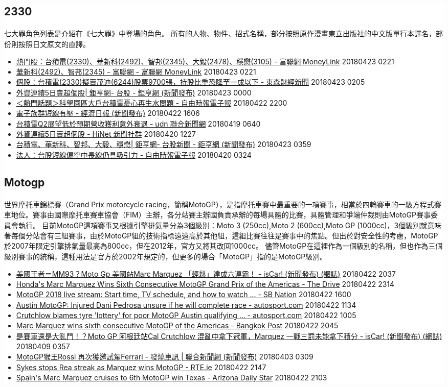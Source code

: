 ## 2330

七大罪角色列表是介紹在《七大罪》中登場的角色。
所有的人物、物件、招式名稱，部分按照原作漫畫東立出版社的中文版單行本譯名，部份則按照日文原文的直譯。
- [熱門股：台積電(2330)、華新科(2492)、智邦(2345)、大毅(2478)、穩懋(3105) - 富聯網 MoneyLink](http://money-link.com.tw/RealtimeNews/NewsContent.aspx?sn=1181840002&pu=News_0002_3 "熱門股：台積電(2330)、華新科(2492)、智邦(2345)、大毅(2478)、穩懋(3105) - 富聯網 MoneyLink") 20180423 0221
- [華新科(2492)、智邦(2345) - 富聯網 - 富聯網 MoneyLink](http://ww2.money-link.com.tw/RealtimeNews/NewsContent.aspx?SN=1181840002&PU=0010 "華新科(2492)、智邦(2345) - 富聯網 - 富聯網 MoneyLink") 20180423 0221
- [個股：台積電(2330)擬賣茂迪(6244)股票9700張，持股比重恐降至一成以下 - 東森財經新聞](https://fnc.ebc.net.tw/FncNews/Content/34738 "個股：台積電(2330)擬賣茂迪(6244)股票9700張，持股比重恐降至一成以下 - 東森財經新聞") 20180423 0205
- [外資連續5日賣超個股| 鉅亨網- 台股 - 鉅亨網 (新聞發布)](https://news.cnyes.com/news/id/4101421 "外資連續5日賣超個股| 鉅亨網- 台股 - 鉅亨網 (新聞發布)") 20180423 0000
- [＜熱門話題＞科學園區大戶台積電憂心再生水問題 - 自由時報電子報](http://news.ltn.com.tw/news/weeklybiz/paper/1194592 "＜熱門話題＞科學園區大戶台積電憂心再生水問題 - 自由時報電子報") 20180422 2200
- [電子族群短線有壓 - 經濟日報 (新聞發布)](https://money.udn.com/money/story/5607/3101220 "電子族群短線有壓 - 經濟日報 (新聞發布)") 20180422 1606
- [台積電Q2展望低於預期營收獲利意外衰退 - udn 聯合新聞網](https://udn.com/news/story/7251/3095743 "台積電Q2展望低於預期營收獲利意外衰退 - udn 聯合新聞網") 20180419 0640
- [外資連續5日賣超個股 - HiNet 新聞社群](https://times.hinet.net/topic/21670229 "外資連續5日賣超個股 - HiNet 新聞社群") 20180420 1227
- [台積電、華新科、智邦、大毅、穩懋| 鉅亨網- 台股新聞 - 鉅亨網 (新聞發布)](https://news.cnyes.com/news/id/4102101 "台積電、華新科、智邦、大毅、穩懋| 鉅亨網- 台股新聞 - 鉅亨網 (新聞發布)") 20180423 0359
- [法人：台股短線偏空中長線仍具吸引力 - 自由時報電子報](http://news.ltn.com.tw/news/business/breakingnews/2401149 "法人：台股短線偏空中長線仍具吸引力 - 自由時報電子報") 20180420 0324

## Motogp

世界摩托車錦標賽（Grand Prix motorcycle racing，簡稱MotoGP），是指摩托車賽中最重要的一項賽事，相當於四輪賽車的一級方程式賽車地位。賽事由國際摩托車賽車協會（FIM）主辦，各分站賽主辦國負責承辦的每場具體的比賽，具體管理和爭端仲裁則由MotoGP賽事委員會執行。
目前MotoGP這項賽事又根據引擎排氣量分為3個級別：Moto 3 (250cc),Moto 2 (600cc),Moto GP (1000cc)，3個級別就意味著每個分站會有三組賽事，由於MotoGP組的技術指標遠遠高於其他組，這組比賽往往是賽事中的焦點。但出於對安全性的考慮，MotoGP於2007年限定引擎排氣量最高為800cc，但在2012年，官方又將其改回1000cc。
儘管MotoGP在這裡作為一個級別的名稱，但也作為三個級別賽事的統稱，這種用法是官方於2002年規定的，但更多的場合「MotoGP」指的是MotoGP級別。
- [美國王者＝MM93？Moto Gp 美國站Marc Marquez 「輕鬆」達成六連霸！ - isCar! (新聞發布) (網誌)](http://www.iscarmg.com/index.php/top-news/race/47476-motogp-2018-04-23-00 "美國王者＝MM93？Moto Gp 美國站Marc Marquez 「輕鬆」達成六連霸！ - isCar! (新聞發布) (網誌)") 20180422 2037
- [Honda's Marc Marquez Wins Sixth Consecutive MotoGP Grand Prix of the Americas - The Drive](http://www.thedrive.com/accelerator/20313/hondas-marc-marquez-wins-sixth-consecutive-motogp-grand-prix-of-the-americas "Honda's Marc Marquez Wins Sixth Consecutive MotoGP Grand Prix of the Americas - The Drive") 20180422 2314
- [MotoGP 2018 live stream: Start time, TV schedule, and how to watch ... - SB Nation](https://www.sbnation.com/2018/4/22/17239246/motogp-america-usa-2018-time-tv-channel-watch-live-online "MotoGP 2018 live stream: Start time, TV schedule, and how to watch ... - SB Nation") 20180422 1600
- [Austin MotoGP: Injured Dani Pedrosa unsure if he will complete race - autosport.com](https://www.autosport.com/motogp/news/135537/injured-pedrosa-unsure-if-he-will-complete-race "Austin MotoGP: Injured Dani Pedrosa unsure if he will complete race - autosport.com") 20180422 1134
- [Crutchlow blames tyre 'lottery' for poor MotoGP Austin qualifying ... - autosport.com](https://www.autosport.com/motogp/news/135535/crutchlow-bemoans-tyre-lottery "Crutchlow blames tyre 'lottery' for poor MotoGP Austin qualifying ... - autosport.com") 20180422 1005
- [Marc Marquez wins sixth consecutive MotoGP of the Americas - Bangkok Post](https://www.bangkokpost.com/news/sports/1450558/marc-marquez-wins-sixth-consecutive-motogp-of-the-americas "Marc Marquez wins sixth consecutive MotoGP of the Americas - Bangkok Post") 20180422 2045
- [是賽車還是大亂鬥！？Moto GP 阿根廷站Cal Crutchlow 混亂中拿下冠軍，Marquez 一戰三罰未能拿下積分 - isCar! (新聞發布) (網誌)](http://tw.iscarmg.com/index.php/top-news/race/47394-motogp-2018-04-09-00 "是賽車還是大亂鬥！？Moto GP 阿根廷站Cal Crutchlow 混亂中拿下冠軍，Marquez 一戰三罰未能拿下積分 - isCar! (新聞發布) (網誌)") 20180409 0357
- [MotoGP猴王Rossi 再次獲邀試駕Ferrari - 發燒車訊 | 聯合新聞網 (新聞發布)](https://autos.udn.com/autos/story/7826/3066350 "MotoGP猴王Rossi 再次獲邀試駕Ferrari - 發燒車訊 | 聯合新聞網 (新聞發布)") 20180403 0309
- [Sykes stops Rea streak as Marquez wins MotoGP - RTE.ie](https://www.rte.ie/sport/motorsport/2018/0422/956408-sykes-stops-rea-streak-as-marquez-wins-motogp/ "Sykes stops Rea streak as Marquez wins MotoGP - RTE.ie") 20180422 2147
- [Spain's Marc Marquez cruises to 6th MotoGP win Texas - Arizona Daily Star](http://tucson.com/sports/spain-s-marc-marquez-cruises-to-th-motogp-win-texas/article_f742412b-ac9c-5b2e-89ba-50aa385bb558.html "Spain's Marc Marquez cruises to 6th MotoGP win Texas - Arizona Daily Star") 20180422 2103